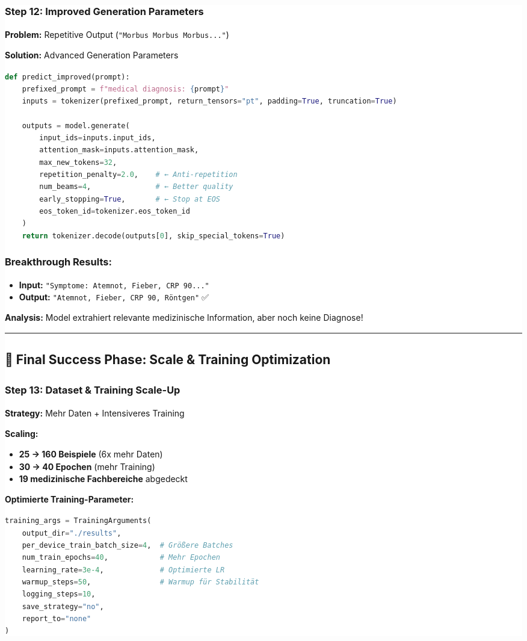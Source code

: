 ### Step 12: Improved Generation Parameters
**Problem:** Repetitive Output (`"Morbus Morbus Morbus..."`)

**Solution:** Advanced Generation Parameters
```python
def predict_improved(prompt):
    prefixed_prompt = f"medical diagnosis: {prompt}"
    inputs = tokenizer(prefixed_prompt, return_tensors="pt", padding=True, truncation=True)
    
    outputs = model.generate(
        input_ids=inputs.input_ids,
        attention_mask=inputs.attention_mask,
        max_new_tokens=32,
        repetition_penalty=2.0,    # ← Anti-repetition
        num_beams=4,               # ← Better quality
        early_stopping=True,       # ← Stop at EOS
        eos_token_id=tokenizer.eos_token_id
    )
    return tokenizer.decode(outputs[0], skip_special_tokens=True)
```

### Breakthrough Results:
- **Input:** `"Symptome: Atemnot, Fieber, CRP 90..."`
- **Output:** `"Atemnot, Fieber, CRP 90, Röntgen"` ✅

**Analysis:** Model extrahiert relevante medizinische Information, aber noch keine Diagnose!

---

## 🚀 Final Success Phase: Scale & Training Optimization

### Step 13: Dataset & Training Scale-Up
**Strategy:** Mehr Daten + Intensiveres Training

**Scaling:**
- **25 → 160 Beispiele** (6x mehr Daten)
- **30 → 40 Epochen** (mehr Training)
- **19 medizinische Fachbereiche** abgedeckt

**Optimierte Training-Parameter:**
```python
training_args = TrainingArguments(
    output_dir="./results",
    per_device_train_batch_size=4,  # Größere Batches
    num_train_epochs=40,            # Mehr Epochen
    learning_rate=3e-4,             # Optimierte LR
    warmup_steps=50,                # Warmup für Stabilität
    logging_steps=10,
    save_strategy="no",
    report_to="none"
)
```
